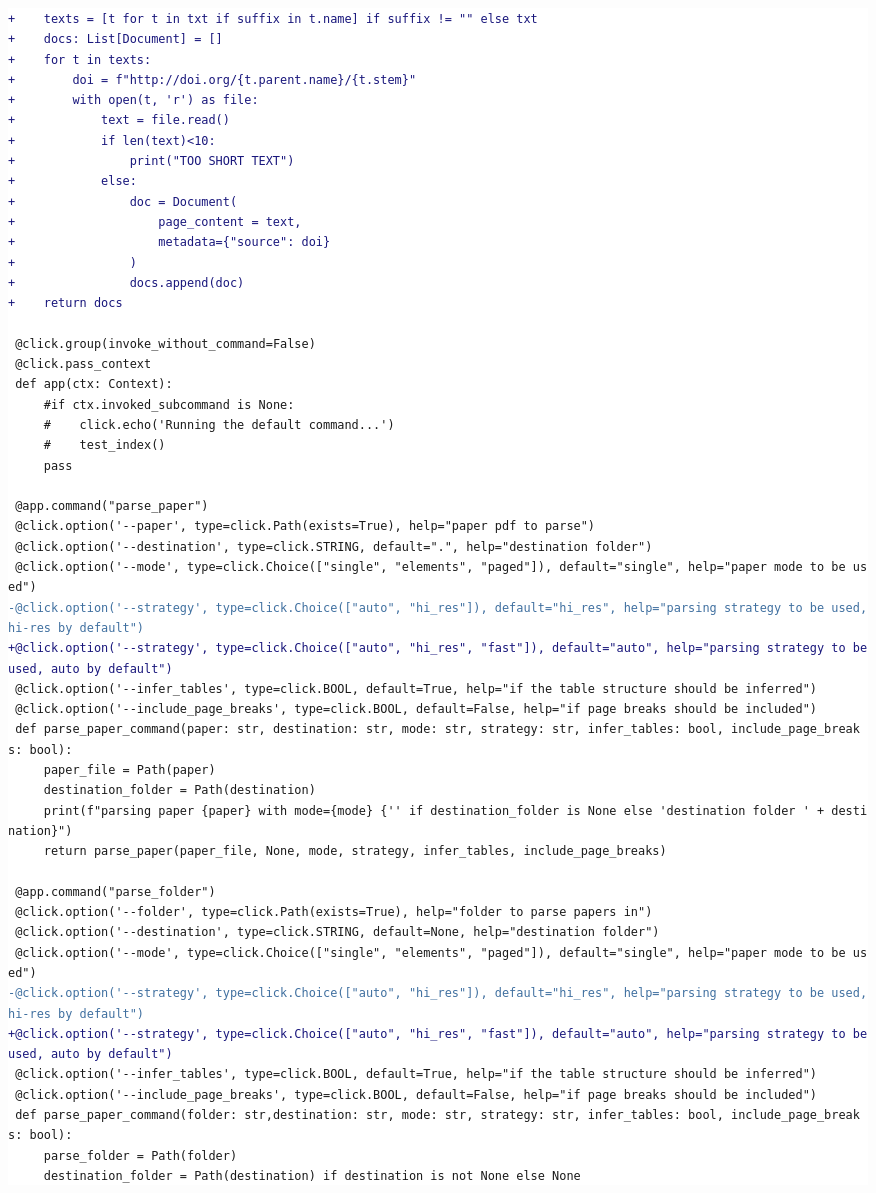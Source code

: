 ```diff
+    texts = [t for t in txt if suffix in t.name] if suffix != "" else txt
+    docs: List[Document] = []
+    for t in texts:
+        doi = f"http://doi.org/{t.parent.name}/{t.stem}"
+        with open(t, 'r') as file:
+            text = file.read()
+            if len(text)<10:
+                print("TOO SHORT TEXT")
+            else:
+                doc = Document(
+                    page_content = text,
+                    metadata={"source": doi}
+                )
+                docs.append(doc)
+    return docs
 
 @click.group(invoke_without_command=False)
 @click.pass_context
 def app(ctx: Context):
     #if ctx.invoked_subcommand is None:
     #    click.echo('Running the default command...')
     #    test_index()
     pass
 
 @app.command("parse_paper")
 @click.option('--paper', type=click.Path(exists=True), help="paper pdf to parse")
 @click.option('--destination', type=click.STRING, default=".", help="destination folder")
 @click.option('--mode', type=click.Choice(["single", "elements", "paged"]), default="single", help="paper mode to be used")
-@click.option('--strategy', type=click.Choice(["auto", "hi_res"]), default="hi_res", help="parsing strategy to be used, hi-res by default")
+@click.option('--strategy', type=click.Choice(["auto", "hi_res", "fast"]), default="auto", help="parsing strategy to be used, auto by default")
 @click.option('--infer_tables', type=click.BOOL, default=True, help="if the table structure should be inferred")
 @click.option('--include_page_breaks', type=click.BOOL, default=False, help="if page breaks should be included")
 def parse_paper_command(paper: str, destination: str, mode: str, strategy: str, infer_tables: bool, include_page_breaks: bool):
     paper_file = Path(paper)
     destination_folder = Path(destination)
     print(f"parsing paper {paper} with mode={mode} {'' if destination_folder is None else 'destination folder ' + destination}")
     return parse_paper(paper_file, None, mode, strategy, infer_tables, include_page_breaks)
 
 @app.command("parse_folder")
 @click.option('--folder', type=click.Path(exists=True), help="folder to parse papers in")
 @click.option('--destination', type=click.STRING, default=None, help="destination folder")
 @click.option('--mode', type=click.Choice(["single", "elements", "paged"]), default="single", help="paper mode to be used")
-@click.option('--strategy', type=click.Choice(["auto", "hi_res"]), default="hi_res", help="parsing strategy to be used, hi-res by default")
+@click.option('--strategy', type=click.Choice(["auto", "hi_res", "fast"]), default="auto", help="parsing strategy to be used, auto by default")
 @click.option('--infer_tables', type=click.BOOL, default=True, help="if the table structure should be inferred")
 @click.option('--include_page_breaks', type=click.BOOL, default=False, help="if page breaks should be included")
 def parse_paper_command(folder: str,destination: str, mode: str, strategy: str, infer_tables: bool, include_page_breaks: bool):
     parse_folder = Path(folder)
     destination_folder = Path(destination) if destination is not None else None
```